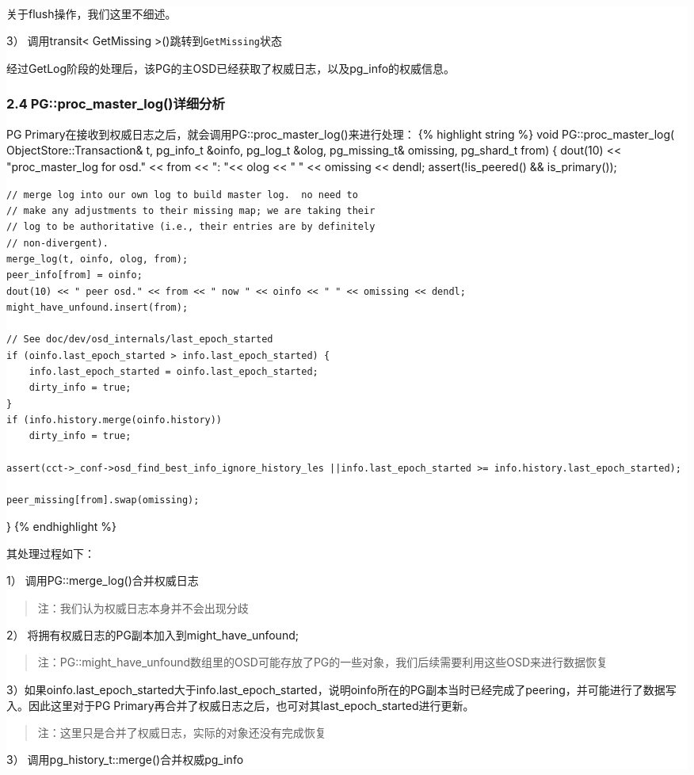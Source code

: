 关于flush操作，我们这里不细述。

3） 调用transit< GetMissing >()跳转到```GetMissing```状态


经过GetLog阶段的处理后，该PG的主OSD已经获取了权威日志，以及pg_info的权威信息。

### 2.4 PG::proc_master_log()详细分析
PG Primary在接收到权威日志之后，就会调用PG::proc_master_log()来进行处理：
{% highlight string %}
void PG::proc_master_log(
  ObjectStore::Transaction& t, pg_info_t &oinfo,
  pg_log_t &olog, pg_missing_t& omissing, pg_shard_t from)
{
	dout(10) << "proc_master_log for osd." << from << ": "<< olog << " " << omissing << dendl;
	assert(!is_peered() && is_primary());
	
	// merge log into our own log to build master log.  no need to
	// make any adjustments to their missing map; we are taking their
	// log to be authoritative (i.e., their entries are by definitely
	// non-divergent).
	merge_log(t, oinfo, olog, from);
	peer_info[from] = oinfo;
	dout(10) << " peer osd." << from << " now " << oinfo << " " << omissing << dendl;
	might_have_unfound.insert(from);
	
	// See doc/dev/osd_internals/last_epoch_started
	if (oinfo.last_epoch_started > info.last_epoch_started) {
		info.last_epoch_started = oinfo.last_epoch_started;
		dirty_info = true;
	}
	if (info.history.merge(oinfo.history))
		dirty_info = true;

	assert(cct->_conf->osd_find_best_info_ignore_history_les ||info.last_epoch_started >= info.history.last_epoch_started);
	
	peer_missing[from].swap(omissing);
}
{% endhighlight %}

其处理过程如下：

1） 调用PG::merge_log()合并权威日志

> 注：我们认为权威日志本身并不会出现分歧

2） 将拥有权威日志的PG副本加入到might_have_unfound;

>注：PG::might_have_unfound数组里的OSD可能存放了PG的一些对象，我们后续需要利用这些OSD来进行数据恢复

3）如果oinfo.last_epoch_started大于info.last_epoch_started，说明oinfo所在的PG副本当时已经完成了peering，并可能进行了数据写入。因此这里对于PG Primary再合并了权威日志之后，也可对其last_epoch_started进行更新。

>注：这里只是合并了权威日志，实际的对象还没有完成恢复

3） 调用pg_history_t::merge()合并权威pg_info

